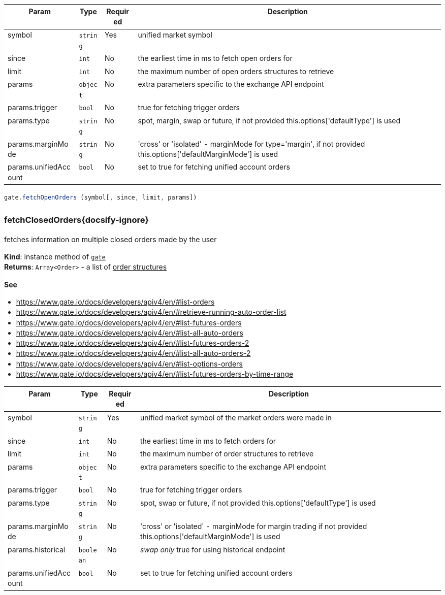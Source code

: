 
| Param | Type | Required | Description |
| --- | --- | --- | --- |
| symbol | <code>string</code> | Yes | unified market symbol |
| since | <code>int</code> | No | the earliest time in ms to fetch open orders for |
| limit | <code>int</code> | No | the maximum number of  open orders structures to retrieve |
| params | <code>object</code> | No | extra parameters specific to the exchange API endpoint |
| params.trigger | <code>bool</code> | No | true for fetching trigger orders |
| params.type | <code>string</code> | No | spot, margin, swap or future, if not provided this.options['defaultType'] is used |
| params.marginMode | <code>string</code> | No | 'cross' or 'isolated' - marginMode for type='margin', if not provided this.options['defaultMarginMode'] is used |
| params.unifiedAccount | <code>bool</code> | No | set to true for fetching unified account orders |


```javascript
gate.fetchOpenOrders (symbol[, since, limit, params])
```


<a name="fetchClosedOrders" id="fetchclosedorders"></a>

### fetchClosedOrders{docsify-ignore}
fetches information on multiple closed orders made by the user

**Kind**: instance method of [<code>gate</code>](#gate)  
**Returns**: <code>Array&lt;Order&gt;</code> - a list of [order structures](https://docs.ccxt.com/#/?id=order-structure)

**See**

- https://www.gate.io/docs/developers/apiv4/en/#list-orders
- https://www.gate.io/docs/developers/apiv4/en/#retrieve-running-auto-order-list
- https://www.gate.io/docs/developers/apiv4/en/#list-futures-orders
- https://www.gate.io/docs/developers/apiv4/en/#list-all-auto-orders
- https://www.gate.io/docs/developers/apiv4/en/#list-futures-orders-2
- https://www.gate.io/docs/developers/apiv4/en/#list-all-auto-orders-2
- https://www.gate.io/docs/developers/apiv4/en/#list-options-orders
- https://www.gate.io/docs/developers/apiv4/en/#list-futures-orders-by-time-range


| Param | Type | Required | Description |
| --- | --- | --- | --- |
| symbol | <code>string</code> | Yes | unified market symbol of the market orders were made in |
| since | <code>int</code> | No | the earliest time in ms to fetch orders for |
| limit | <code>int</code> | No | the maximum number of order structures to retrieve |
| params | <code>object</code> | No | extra parameters specific to the exchange API endpoint |
| params.trigger | <code>bool</code> | No | true for fetching trigger orders |
| params.type | <code>string</code> | No | spot, swap or future, if not provided this.options['defaultType'] is used |
| params.marginMode | <code>string</code> | No | 'cross' or 'isolated' - marginMode for margin trading if not provided this.options['defaultMarginMode'] is used |
| params.historical | <code>boolean</code> | No | *swap only* true for using historical endpoint |
| params.unifiedAccount | <code>bool</code> | No | set to true for fetching unified account orders |
